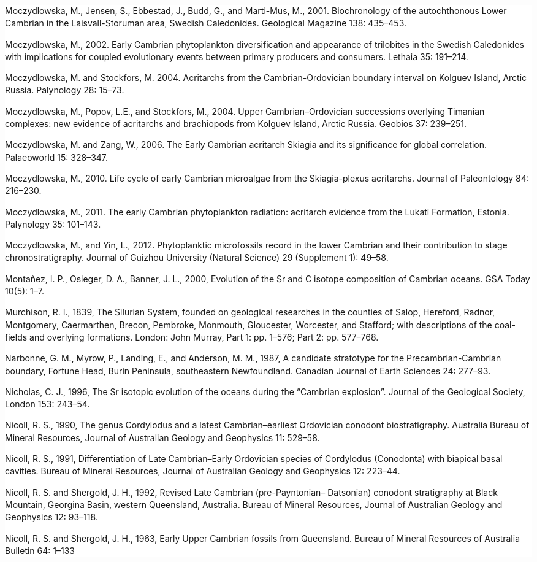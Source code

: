 Moczydlowska, M., Jensen, S., Ebbestad, J., Budd, G., and Marti-Mus, M., 2001. Biochronology of the autochthonous Lower Cambrian in the Laisvall-Storuman area, Swedish Caledonides. Geological Magazine 138: 435–453.

Moczydlowska, M., 2002. Early Cambrian phytoplankton diversification and appearance of trilobites in the Swedish Caledonides with implications for coupled evolutionary events between primary producers and consumers. Lethaia 35: 191–214.

Moczydlowska, M. and Stockfors, M.  2004. Acritarchs from the Cambrian-Ordovician boundary interval on Kolguev Island, Arctic Russia. Palynology 28: 15–73.

Moczydlowska, M., Popov, L.E., and Stockfors, M., 2004. Upper Cambrian–Ordovician successions overlying Timanian complexes: new evidence of acritarchs and brachiopods from Kolguev Island, Arctic Russia. Geobios 37: 239–251.

Moczydlowska, M. and Zang, W., 2006. The Early Cambrian acritarch Skiagia and its significance for global correlation. Palaeoworld 15: 328–347.

Moczydlowska, M., 2010. Life cycle of early Cambrian microalgae from the Skiagia-plexus acritarchs. Journal of Paleontology 84: 216–230.

Moczydlowska, M., 2011. The early Cambrian phytoplankton radiation: acritarch evidence from the Lukati Formation, Estonia. Palynology 35: 101–143.

Moczydlowska, M., and Yin, L., 2012. Phytoplanktic microfossils record in the lower Cambrian and their contribution to stage chronostratigraphy. Journal of Guizhou University (Natural Science) 29 (Supplement 1):  49–58.

Montañez, I. P., Osleger, D. A., Banner, J. L., 2000, Evolution of the Sr and C isotope composition of Cambrian oceans. GSA Today 10(5): 1–7.

Murchison, R. I., 1839, The Silurian System, founded on geological researches in the counties of Salop, Hereford, Radnor, Montgomery, Caermarthen, Brecon, Pembroke, Monmouth, Gloucester, Worcester, and Stafford; with descriptions of the coal-fields and overlying formations. London: John Murray, Part 1: pp.  1–576; Part 2: pp. 577–768.

<a id="N"></a>

Narbonne, G. M., Myrow, P., Landing, E., and Anderson, M. M., 1987, A candidate stratotype for the Precambrian-Cambrian boundary, Fortune Head, Burin Peninsula, southeastern Newfoundland. Canadian Journal of Earth Sciences 24: 277–93.

Nicholas, C. J., 1996, The Sr isotopic evolution of the oceans during the “Cambrian explosion”. Journal of the Geological Society, London 153: 243–54.

Nicoll, R. S., 1990, The genus Cordylodus and a latest Cambrian–earliest Ordovician conodont biostratigraphy. Australia Bureau of Mineral Resources, Journal of Australian Geology and Geophysics 11: 529–58.

Nicoll, R. S., 1991, Differentiation of Late Cambrian–Early Ordovician species of Cordylodus (Conodonta) with biapical basal cavities. Bureau of Mineral Resources, Journal of Australian Geology and Geophysics 12: 223–44.

Nicoll, R. S. and Shergold, J. H., 1992, Revised Late Cambrian (pre-Payntonian– Datsonian) conodont stratigraphy at Black Mountain, Georgina Basin, western Queensland, Australia. Bureau of Mineral Resources, Journal of Australian Geology and Geophysics 12: 93–118.

Nicoll, R. S. and Shergold, J. H., 1963, Early Upper Cambrian fossils from Queensland. Bureau of Mineral Resources of Australia Bulletin 64: 1–133
